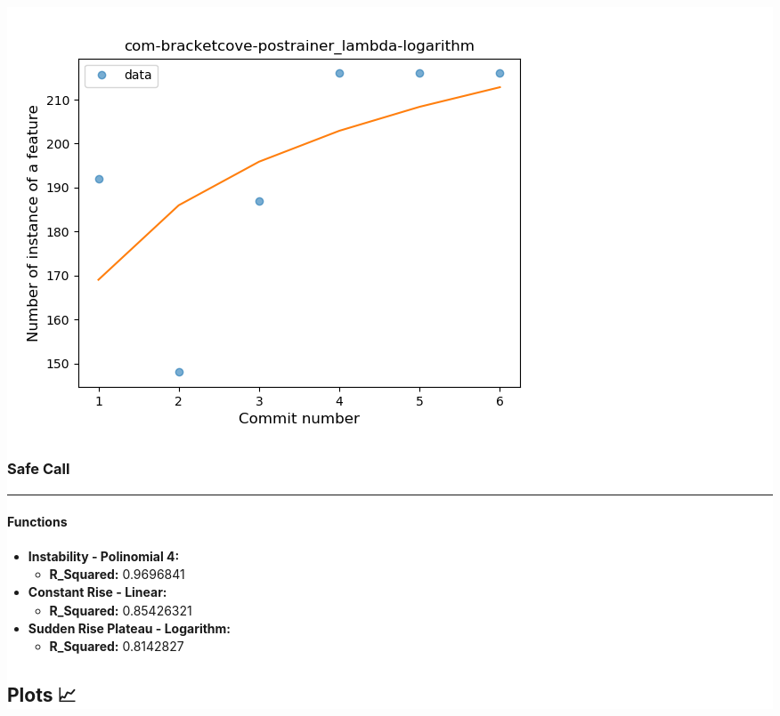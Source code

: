 ![com-bracketcove-postrainer T6](../plots/com-bracketcove-postrainer_lambda_T6.png)
### <a name="safe_call">Safe Call</a>
----
#### Functions
* **Instability - Polinomial 4:** ![equation](http://latex.codecogs.com/svg.latex?0.3125x%5E4%20&plus;%20-5.587963x%5E3%20&plus;32.923611x%5E2%20&plus;%20-65.46164x%20&plus;%2056.166667)
    * **R_Squared:** 0.9696841
* **Constant Rise - Linear:** ![equation](http://latex.codecogs.com/svg.latex?7.114286x%20&plus;%209.266667)
    * **R_Squared:** 0.85426321
* **Sudden Rise Plateau - Logarithm:** ![equation](http://latex.codecogs.com/svg.latex?21.640496%5Clog_%7B3.014835%7D%28x%29%20&plus;%2012.663503)
    * **R_Squared:** 0.8142827

**Plots** :chart_with_upwards_trend:
-----
